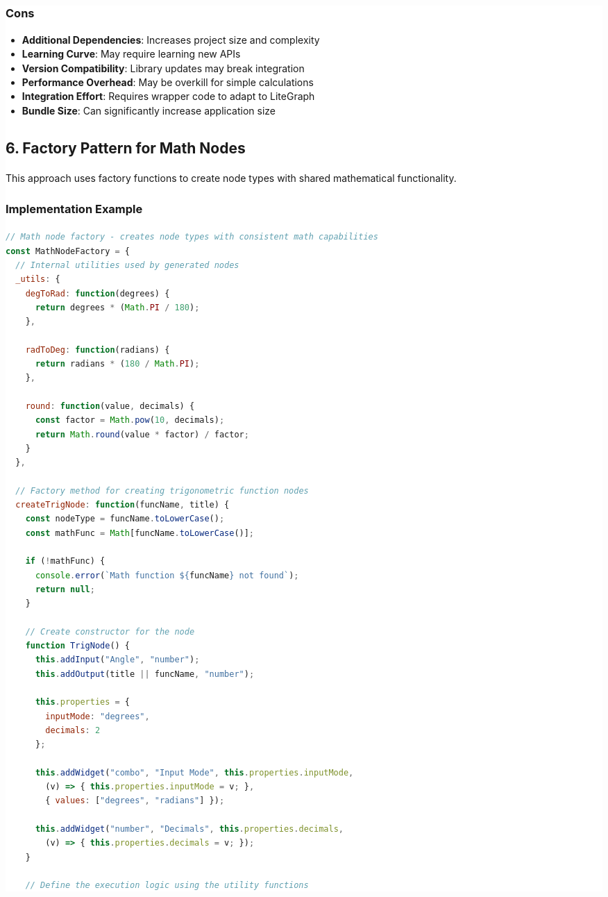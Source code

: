 ### Cons

- **Additional Dependencies**: Increases project size and complexity
- **Learning Curve**: May require learning new APIs
- **Version Compatibility**: Library updates may break integration
- **Performance Overhead**: May be overkill for simple calculations
- **Integration Effort**: Requires wrapper code to adapt to LiteGraph
- **Bundle Size**: Can significantly increase application size

## 6. Factory Pattern for Math Nodes

This approach uses factory functions to create node types with shared mathematical functionality.

### Implementation Example

```javascript
// Math node factory - creates node types with consistent math capabilities
const MathNodeFactory = {
  // Internal utilities used by generated nodes
  _utils: {
    degToRad: function(degrees) {
      return degrees * (Math.PI / 180);
    },
    
    radToDeg: function(radians) {
      return radians * (180 / Math.PI);
    },
    
    round: function(value, decimals) {
      const factor = Math.pow(10, decimals);
      return Math.round(value * factor) / factor;
    }
  },
  
  // Factory method for creating trigonometric function nodes
  createTrigNode: function(funcName, title) {
    const nodeType = funcName.toLowerCase();
    const mathFunc = Math[funcName.toLowerCase()];
    
    if (!mathFunc) {
      console.error(`Math function ${funcName} not found`);
      return null;
    }
    
    // Create constructor for the node
    function TrigNode() {
      this.addInput("Angle", "number");
      this.addOutput(title || funcName, "number");
      
      this.properties = {
        inputMode: "degrees",
        decimals: 2
      };
      
      this.addWidget("combo", "Input Mode", this.properties.inputMode, 
        (v) => { this.properties.inputMode = v; }, 
        { values: ["degrees", "radians"] });
        
      this.addWidget("number", "Decimals", this.properties.decimals, 
        (v) => { this.properties.decimals = v; });
    }
    
    // Define the execution logic using the utility functions
```